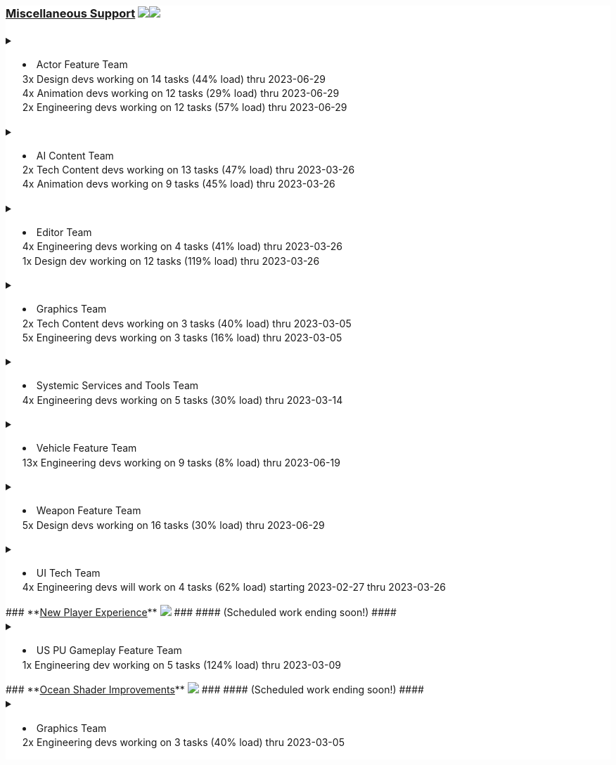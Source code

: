 ### **<a href="https://robertsspaceindustries.com/roadmap/progress-tracker/deliverables/qvviufr1cqczy" target="_blank">Miscellaneous Support</a>** <span><img src="https://robertsspaceindustries.com/media/b9ka4ohfxyb1kr/source/StarCitizen_Square_LargeTrademark_White_Transparent.png"/></span><span><img src="https://robertsspaceindustries.com/media/z2vo2a613vja6r/source/Squadron42_White_Reserved_Transparent.png"/></span> ###  
<details><summary><ul><li>Actor Feature Team <br/>
3x Design devs working on 14 tasks (44% load) thru 2023-06-29<br/>
4x Animation devs working on 12 tasks (29% load) thru 2023-06-29<br/>
2x Engineering devs working on 12 tasks (57% load) thru 2023-06-29<br/>
</li></ul></summary></details>  
<details><summary><ul><li>AI Content Team <br/>
2x Tech Content devs working on 13 tasks (47% load) thru 2023-03-26<br/>
4x Animation devs working on 9 tasks (45% load) thru 2023-03-26<br/>
</li></ul></summary></details>  
<details><summary><ul><li>Editor Team <br/>
4x Engineering devs working on 4 tasks (41% load) thru 2023-03-26<br/>
1x Design dev working on 12 tasks (119% load) thru 2023-03-26<br/>
</li></ul></summary></details>  
<details><summary><ul><li>Graphics Team <br/>
2x Tech Content devs working on 3 tasks (40% load) thru 2023-03-05<br/>
5x Engineering devs working on 3 tasks (16% load) thru 2023-03-05<br/>
</li></ul></summary></details>  
<details><summary><ul><li>Systemic Services and Tools Team <br/>
4x Engineering devs working on 5 tasks (30% load) thru 2023-03-14<br/>
</li></ul></summary></details>  
<details><summary><ul><li>Vehicle Feature Team <br/>
13x Engineering devs working on 9 tasks (8% load) thru 2023-06-19<br/>
</li></ul></summary></details>  
<details><summary><ul><li>Weapon Feature Team <br/>
5x Design devs working on 16 tasks (30% load) thru 2023-06-29<br/>
</li></ul></summary></details>  
<details><summary><ul><li>UI Tech Team <br/>
4x Engineering devs will work on 4 tasks (62% load) starting 2023-02-27 thru 2023-03-26<br/>
</li></ul></summary></details>  
### **<a href="https://robertsspaceindustries.com/roadmap/progress-tracker/deliverables/jrm109p0rwap7" target="_blank">New Player Experience</a>** <span><img src="https://robertsspaceindustries.com/media/b9ka4ohfxyb1kr/source/StarCitizen_Square_LargeTrademark_White_Transparent.png"/></span> ###  
#### (Scheduled work ending soon!) ####  
<details><summary><ul><li>US PU Gameplay Feature Team <br/>
1x Engineering dev working on 5 tasks (124% load) thru 2023-03-09<br/>
</li></ul></summary></details>  
### **<a href="https://robertsspaceindustries.com/roadmap/progress-tracker/deliverables/xctrxlu0xmq63" target="_blank">Ocean Shader Improvements</a>** <span><img src="https://robertsspaceindustries.com/media/b9ka4ohfxyb1kr/source/StarCitizen_Square_LargeTrademark_White_Transparent.png"/></span> ###  
#### (Scheduled work ending soon!) ####  
<details><summary><ul><li>Graphics Team <br/>
2x Engineering devs working on 3 tasks (40% load) thru 2023-03-05<br/>
</li></ul></summary></details>  